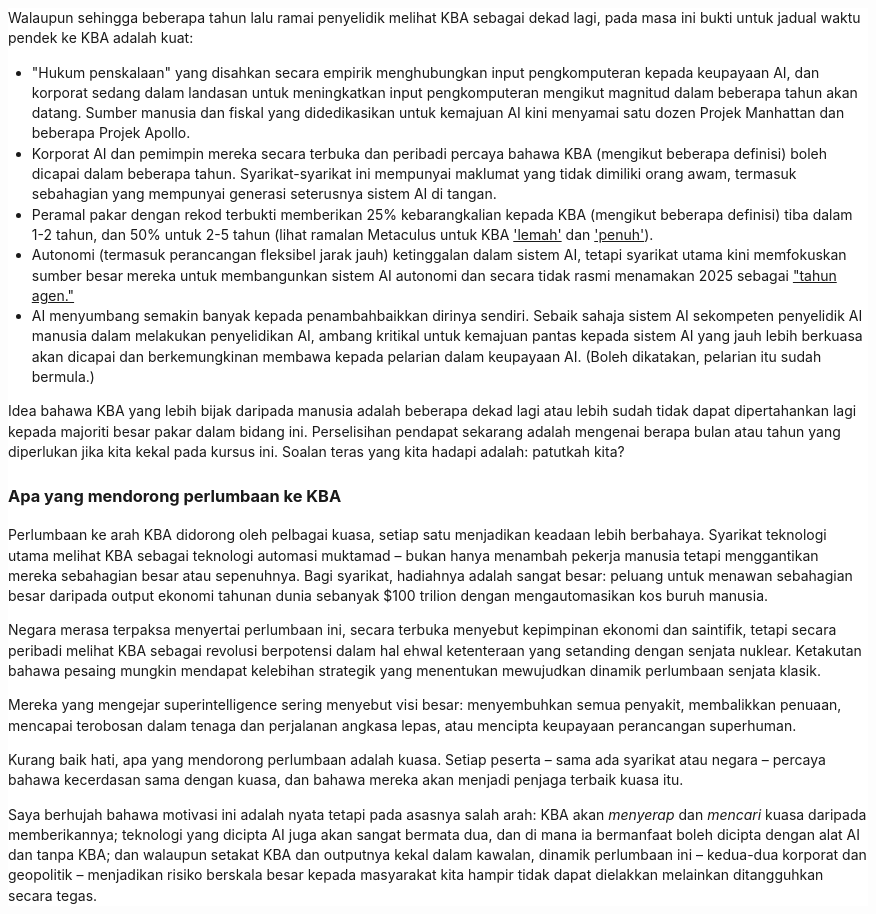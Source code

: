 Walaupun sehingga beberapa tahun lalu ramai penyelidik melihat KBA sebagai dekad lagi, pada masa ini bukti untuk jadual waktu pendek ke KBA adalah kuat:

- "Hukum penskalaan" yang disahkan secara empirik menghubungkan input pengkomputeran kepada keupayaan AI, dan korporat sedang dalam landasan untuk meningkatkan input pengkomputeran mengikut magnitud dalam beberapa tahun akan datang. Sumber manusia dan fiskal yang didedikasikan untuk kemajuan AI kini menyamai satu dozen Projek Manhattan dan beberapa Projek Apollo.
- Korporat AI dan pemimpin mereka secara terbuka dan peribadi percaya bahawa KBA (mengikut beberapa definisi) boleh dicapai dalam beberapa tahun. Syarikat-syarikat ini mempunyai maklumat yang tidak dimiliki orang awam, termasuk sebahagian yang mempunyai generasi seterusnya sistem AI di tangan.
- Peramal pakar dengan rekod terbukti memberikan 25% kebarangkalian kepada KBA (mengikut beberapa definisi) tiba dalam 1-2 tahun, dan 50% untuk 2-5 tahun (lihat ramalan Metaculus untuk KBA ['lemah'](https://www.metaculus.com/questions/3479/date-weakly-general-ai-is-publicly-known/) dan ['penuh'](https://www.metaculus.com/questions/5121/date-of-artificial-general-intelligence/)).
- Autonomi (termasuk perancangan fleksibel jarak jauh) ketinggalan dalam sistem AI, tetapi syarikat utama kini memfokuskan sumber besar mereka untuk membangunkan sistem AI autonomi dan secara tidak rasmi menamakan 2025 sebagai ["tahun agen."](https://techinformed.com/2025-informed-the-year-of-agentic-ai/)
- AI menyumbang semakin banyak kepada penambahbaikkan dirinya sendiri. Sebaik sahaja sistem AI sekompeten penyelidik AI manusia dalam melakukan penyelidikan AI, ambang kritikal untuk kemajuan pantas kepada sistem AI yang jauh lebih berkuasa akan dicapai dan berkemungkinan membawa kepada pelarian dalam keupayaan AI. (Boleh dikatakan, pelarian itu sudah bermula.)

Idea bahawa KBA yang lebih bijak daripada manusia adalah beberapa dekad lagi atau lebih sudah tidak dapat dipertahankan lagi kepada majoriti besar pakar dalam bidang ini. Perselisihan pendapat sekarang adalah mengenai berapa bulan atau tahun yang diperlukan jika kita kekal pada kursus ini. Soalan teras yang kita hadapi adalah: patutkah kita?

### Apa yang mendorong perlumbaan ke KBA

Perlumbaan ke arah KBA didorong oleh pelbagai kuasa, setiap satu menjadikan keadaan lebih berbahaya. Syarikat teknologi utama melihat KBA sebagai teknologi automasi muktamad – bukan hanya menambah pekerja manusia tetapi menggantikan mereka sebahagian besar atau sepenuhnya. Bagi syarikat, hadiahnya adalah sangat besar: peluang untuk menawan sebahagian besar daripada output ekonomi tahunan dunia sebanyak $100 trilion dengan mengautomasikan kos buruh manusia.

Negara merasa terpaksa menyertai perlumbaan ini, secara terbuka menyebut kepimpinan ekonomi dan saintifik, tetapi secara peribadi melihat KBA sebagai revolusi berpotensi dalam hal ehwal ketenteraan yang setanding dengan senjata nuklear. Ketakutan bahawa pesaing mungkin mendapat kelebihan strategik yang menentukan mewujudkan dinamik perlumbaan senjata klasik.

Mereka yang mengejar superintelligence sering menyebut visi besar: menyembuhkan semua penyakit, membalikkan penuaan, mencapai terobosan dalam tenaga dan perjalanan angkasa lepas, atau mencipta keupayaan perancangan superhuman.

Kurang baik hati, apa yang mendorong perlumbaan adalah kuasa. Setiap peserta – sama ada syarikat atau negara – percaya bahawa kecerdasan sama dengan kuasa, dan bahawa mereka akan menjadi penjaga terbaik kuasa itu.

Saya berhujah bahawa motivasi ini adalah nyata tetapi pada asasnya salah arah: KBA akan *menyerap* dan *mencari* kuasa daripada memberikannya; teknologi yang dicipta AI juga akan sangat bermata dua, dan di mana ia bermanfaat boleh dicipta dengan alat AI dan tanpa KBA; dan walaupun setakat KBA dan outputnya kekal dalam kawalan, dinamik perlumbaan ini – kedua-dua korporat dan geopolitik – menjadikan risiko berskala besar kepada masyarakat kita hampir tidak dapat dielakkan melainkan ditangguhkan secara tegas.
